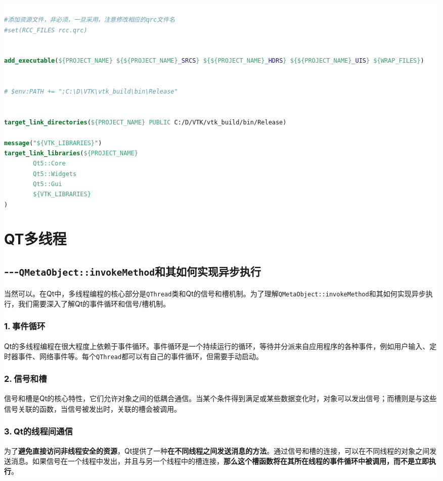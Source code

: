 ```cmake

#添加资源文件，非必须，一旦采用，注意修改相应的qrc文件名
#set(RCC_FILES rcc.qrc)


add_executable(${PROJECT_NAME} ${${PROJECT_NAME}_SRCS} ${${PROJECT_NAME}_HDRS} ${${PROJECT_NAME}_UIS} ${WRAP_FILES})


# $env:PATH += ";C:\D\VTK\vtk_build\bin\Release"


target_link_directories(${PROJECT_NAME} PUBLIC C:/D/VTK/vtk_build/bin/Release)

message("${VTK_LIBRARIES}")
target_link_libraries(${PROJECT_NAME}
        Qt5::Core
        Qt5::Widgets
        Qt5::Gui
        ${VTK_LIBRARIES}
)


```









# QT多线程



## ---`QMetaObject::invokeMethod`和其如何实现异步执行

当然可以。在Qt中，多线程编程的核心部分是`QThread`类和Qt的信号和槽机制。为了理解`QMetaObject::invokeMethod`和其如何实现异步执行，我们需要深入了解Qt的事件循环和信号/槽机制。

### 1. 事件循环

Qt的多线程编程在很大程度上依赖于事件循环。事件循环是一个持续运行的循环，等待并分派来自应用程序的各种事件，例如用户输入、定时器事件、网络事件等。每个`QThread`都可以有自己的事件循环，但需要手动启动。

### 2. 信号和槽

信号和槽是Qt的核心特性，它们允许对象之间的低耦合通信。当某个条件得到满足或某些数据变化时，对象可以发出信号；而槽则是与这些信号关联的函数，当信号被发出时，关联的槽会被调用。

### 3. Qt的线程间通信

为了**避免直接访问非线程安全的资源**，Qt提供了一种**在不同线程之间发送消息的方法**。通过信号和槽的连接，可以在不同线程的对象之间发送消息。如果信号在一个线程中发出，并且与另一个线程中的槽连接，**那么这个槽函数将在其所在线程的事件循环中被调用，而不是立即执行**。
